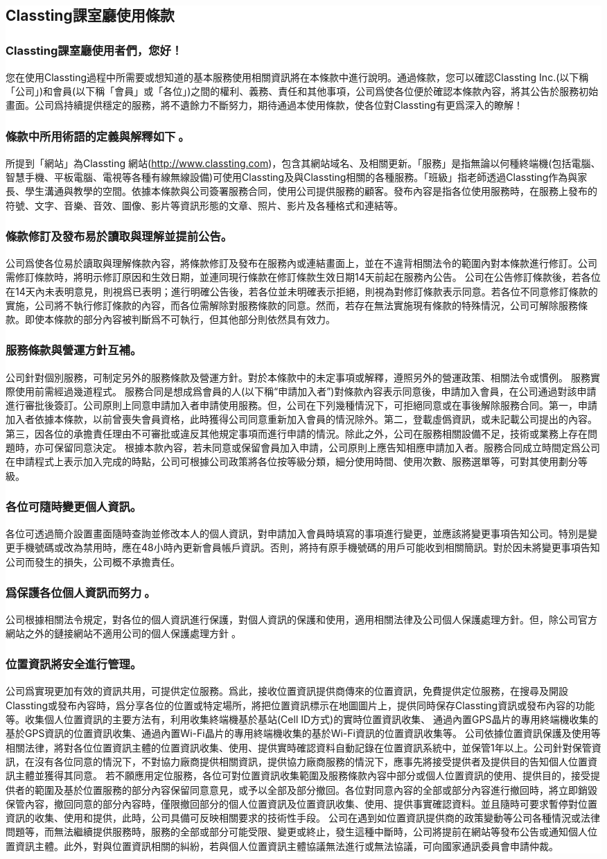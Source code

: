 ## Classting課室廳使用條款

### Classting課室廳使用者們，您好！

您在使用Classting過程中所需要或想知道的基本服務使用相關資訊將在本條款中進行說明。通過條款，您可以確認Classting Inc.(以下稱「公司」)和會員(以下稱「會員」或「各位」)之間的權利、義務、責任和其他事項，公司爲使各位便於確認本條款內容，將其公告於服務初始畫面。公司爲持續提供穩定的服務，將不遺餘力不斷努力，期待通過本使用條款，使各位對Classting有更爲深入的瞭解！



### 條款中所用術語的定義與解釋如下 。

所提到「網站」為Classting 網站(http://www.classting.com)，包含其網站域名、及相關更新。「服務」是指無論以何種終端機(包括電腦、智慧手機、平板電腦、電視等各種有線無線設備)可使用Classting及與Classting相關的各種服務。「班級」指老師透過Classting作為與家長、學生溝通與教學的空間。依據本條款與公司簽署服務合同，使用公司提供服務的顧客。發布內容是指各位使用服務時，在服務上發布的符號、文字、音樂、音效、圖像、影片等資訊形態的文章、照片、影片及各種格式和連結等。



### 條款修訂及發布易於讀取與理解並提前公告。

公司爲使各位易於讀取與理解條款內容，將條款修訂及發布在服務內或連結畫面上，並在不違背相關法令的範圍內對本條款進行修訂。公司需修訂條款時，將明示修訂原因和生效日期，並連同現行條款在修訂條款生效日期14天前起在服務內公告。
公司在公告修訂條款後，若各位在14天內未表明意見，則視爲已表明；進行明確公告後，若各位並未明確表示拒絕，則視為對修訂條款表示同意。若各位不同意修訂條款的實施，公司將不執行修訂條款的內容，而各位需解除對服務條款的同意。然而，若存在無法實施現有條款的特殊情況，公司可解除服務條款。即使本條款的部分內容被判斷爲不可執行，但其他部分則依然具有效力。



### 服務條款與營運方針互補。

公司針對個別服務，可制定另外的服務條款及營運方針。對於本條款中的未定事項或解釋，遵照另外的營運政策、相關法令或慣例。
服務實際使用前需經過幾道程式。
服務合同是想成爲會員的人(以下稱“申請加入者”)對條款內容表示同意後，申請加入會員，在公司通過對該申請進行審批後簽訂。公司原則上同意申請加入者申請使用服務。但，公司在下列幾種情況下，可拒絕同意或在事後解除服務合同。第一，申請加入者依據本條款，以前曾喪失會員資格，此時獲得公司同意重新加入會員的情況除外。第二，登載虛僞資訊，或未記載公司提出的內容。第三，因各位的承擔責任理由不可審批或違反其他規定事項而進行申請的情況。除此之外，公司在服務相關設備不足，技術或業務上存在問題時，亦可保留同意決定。
根據本款內容，若未同意或保留會員加入申請，公司原則上應告知相應申請加入者。服務合同成立時間定爲公司在申請程式上表示加入完成的時點，公司可根據公司政策將各位按等級分類，細分使用時間、使用次數、服務選單等，可對其使用劃分等級。



### 各位可隨時變更個人資訊。

各位可透過簡介設置畫面隨時查詢並修改本人的個人資訊，對申請加入會員時填寫的事項進行變更，並應該將變更事項告知公司。特別是變更手機號碼或改為禁用時，應在48小時內更新會員帳戶資訊。否則，將持有原手機號碼的用戶可能收到相關簡訊。對於因未將變更事項告知公司而發生的損失，公司概不承擔責任。



### 爲保護各位個人資訊而努力 。

公司根據相關法令規定，對各位的個人資訊進行保護，對個人資訊的保護和使用，適用相關法律及公司個人保護處理方針。但，除公司官方網站之外的鏈接網站不適用公司的個人保護處理方針 。



### 位置資訊將安全進行管理。

公司爲實現更加有效的資訊共用，可提供定位服務。爲此，接收位置資訊提供商傳來的位置資訊，免費提供定位服務，在搜尋及開設Classting或發布內容時，爲分享各位的位置或特定場所，將把位置資訊標示在地圖圖片上，提供同時保存Classting資訊或發布內容的功能等。收集個人位置資訊的主要方法有，利用收集終端機基於基站(Cell ID方式)的實時位置資訊收集、 通過內置GPS晶片的專用終端機收集的基於GPS資訊的位置資訊收集、通過內置Wi-Fi晶片的專用終端機收集的基於Wi-Fi資訊的位置資訊收集等。
公司依據位置資訊保護及使用等相關法律，將對各位位置資訊主體的位置資訊收集、使用、提供實時確認資料自動記錄在位置資訊系統中，並保管1年以上。公司針對保管資訊，在沒有各位同意的情況下，不對協力廠商提供相關資訊，提供協力廠商服務的情況下，應事先將接受提供者及提供目的告知個人位置資訊主體並獲得其同意。
若不願應用定位服務，各位可對位置資訊收集範圍及服務條款內容中部分或個人位置資訊的使用、提供目的，接受提供者的範圍及基於位置服務的部分內容保留同意意見，或予以全部及部分撤回。各位對同意內容的全部或部分內容進行撤回時，將立即銷毀保管內容，撤回同意的部分內容時，僅限撤回部分的個人位置資訊及位置資訊收集、使用、提供事實確認資料。並且隨時可要求暫停對位置資訊的收集、使用和提供，此時，公司具備可反映相關要求的技術性手段。
公司在遇到如位置資訊提供商的政策變動等公司各種情況或法律問題等，而無法繼續提供服務時，服務的全部或部分可能受限、變更或終止，發生這種中斷時，公司將提前在網站等發布公告或通知個人位置資訊主體。此外，對與位置資訊相關的糾紛，若與個人位置資訊主體協議無法進行或無法協議，可向國家通訊委員會申請仲裁。
